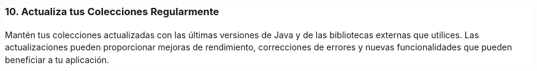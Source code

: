 ### 10. Actualiza tus Colecciones Regularmente

Mantén tus colecciones actualizadas con las últimas versiones de Java y de las bibliotecas externas que utilices. Las actualizaciones pueden proporcionar mejoras de rendimiento, correcciones de errores y nuevas funcionalidades que pueden beneficiar a tu aplicación.